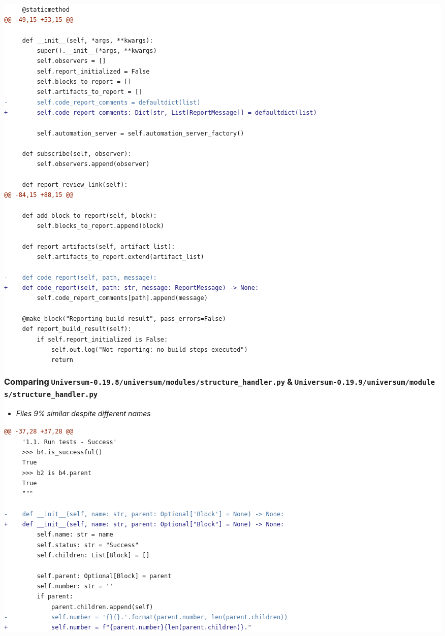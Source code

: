 ```diff
     @staticmethod
@@ -49,15 +53,15 @@
 
     def __init__(self, *args, **kwargs):
         super().__init__(*args, **kwargs)
         self.observers = []
         self.report_initialized = False
         self.blocks_to_report = []
         self.artifacts_to_report = []
-        self.code_report_comments = defaultdict(list)
+        self.code_report_comments: Dict[str, List[ReportMessage]] = defaultdict(list)
 
         self.automation_server = self.automation_server_factory()
 
     def subscribe(self, observer):
         self.observers.append(observer)
 
     def report_review_link(self):
@@ -84,15 +88,15 @@
 
     def add_block_to_report(self, block):
         self.blocks_to_report.append(block)
 
     def report_artifacts(self, artifact_list):
         self.artifacts_to_report.extend(artifact_list)
 
-    def code_report(self, path, message):
+    def code_report(self, path: str, message: ReportMessage) -> None:
         self.code_report_comments[path].append(message)
 
     @make_block("Reporting build result", pass_errors=False)
     def report_build_result(self):
         if self.report_initialized is False:
             self.out.log("Not reporting: no build steps executed")
             return
```

### Comparing `Universum-0.19.8/universum/modules/structure_handler.py` & `Universum-0.19.9/universum/modules/structure_handler.py`

 * *Files 9% similar despite different names*

```diff
@@ -37,28 +37,28 @@
     '1.1. Run tests - Success'
     >>> b4.is_successful()
     True
     >>> b2 is b4.parent
     True
     """
 
-    def __init__(self, name: str, parent: Optional['Block'] = None) -> None:
+    def __init__(self, name: str, parent: Optional["Block"] = None) -> None:
         self.name: str = name
         self.status: str = "Success"
         self.children: List[Block] = []
 
         self.parent: Optional[Block] = parent
         self.number: str = ''
         if parent:
             parent.children.append(self)
-            self.number = '{}{}.'.format(parent.number, len(parent.children))
+            self.number = f"{parent.number}{len(parent.children)}."
```